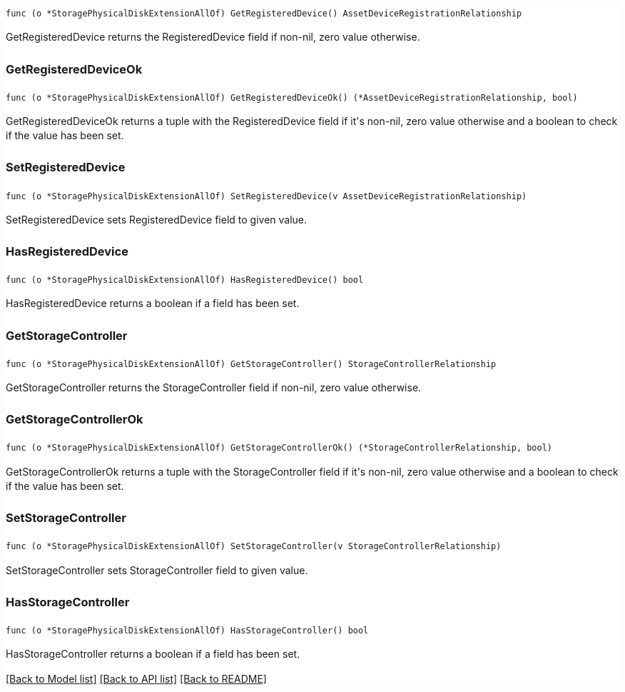 `func (o *StoragePhysicalDiskExtensionAllOf) GetRegisteredDevice() AssetDeviceRegistrationRelationship`

GetRegisteredDevice returns the RegisteredDevice field if non-nil, zero value otherwise.

### GetRegisteredDeviceOk

`func (o *StoragePhysicalDiskExtensionAllOf) GetRegisteredDeviceOk() (*AssetDeviceRegistrationRelationship, bool)`

GetRegisteredDeviceOk returns a tuple with the RegisteredDevice field if it's non-nil, zero value otherwise
and a boolean to check if the value has been set.

### SetRegisteredDevice

`func (o *StoragePhysicalDiskExtensionAllOf) SetRegisteredDevice(v AssetDeviceRegistrationRelationship)`

SetRegisteredDevice sets RegisteredDevice field to given value.

### HasRegisteredDevice

`func (o *StoragePhysicalDiskExtensionAllOf) HasRegisteredDevice() bool`

HasRegisteredDevice returns a boolean if a field has been set.

### GetStorageController

`func (o *StoragePhysicalDiskExtensionAllOf) GetStorageController() StorageControllerRelationship`

GetStorageController returns the StorageController field if non-nil, zero value otherwise.

### GetStorageControllerOk

`func (o *StoragePhysicalDiskExtensionAllOf) GetStorageControllerOk() (*StorageControllerRelationship, bool)`

GetStorageControllerOk returns a tuple with the StorageController field if it's non-nil, zero value otherwise
and a boolean to check if the value has been set.

### SetStorageController

`func (o *StoragePhysicalDiskExtensionAllOf) SetStorageController(v StorageControllerRelationship)`

SetStorageController sets StorageController field to given value.

### HasStorageController

`func (o *StoragePhysicalDiskExtensionAllOf) HasStorageController() bool`

HasStorageController returns a boolean if a field has been set.


[[Back to Model list]](../README.md#documentation-for-models) [[Back to API list]](../README.md#documentation-for-api-endpoints) [[Back to README]](../README.md)


